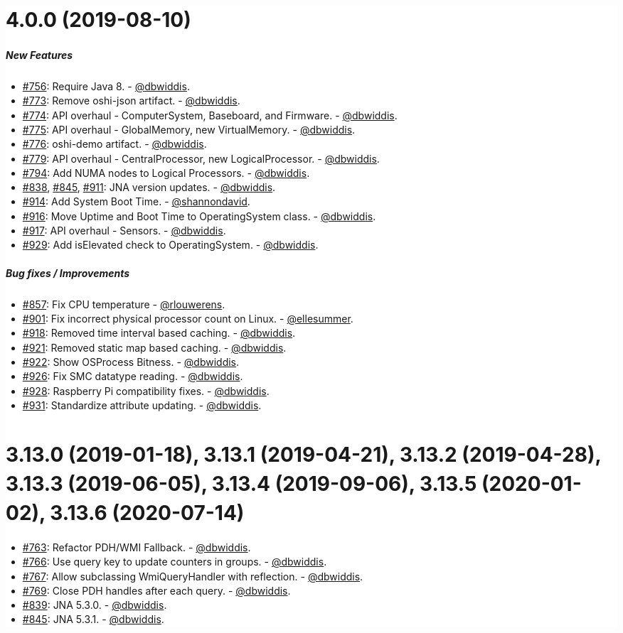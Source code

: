 # 4.0.0 (2019-08-10)

##### New Features
* [#756](https://github.com/oshi/oshi/pull/756): Require Java 8. - [@dbwiddis](https://github.com/dbwiddis).
* [#773](https://github.com/oshi/oshi/pull/773): Remove oshi-json artifact. - [@dbwiddis](https://github.com/dbwiddis).
* [#774](https://github.com/oshi/oshi/pull/774): API overhaul - ComputerSystem, Baseboard, and Firmware. - [@dbwiddis](https://github.com/dbwiddis).
* [#775](https://github.com/oshi/oshi/pull/775): API overhaul - GlobalMemory, new VirtualMemory. - [@dbwiddis](https://github.com/dbwiddis).
* [#776](https://github.com/oshi/oshi/pull/776): oshi-demo artifact. - [@dbwiddis](https://github.com/dbwiddis).
* [#779](https://github.com/oshi/oshi/pull/779): API overhaul - CentralProcessor, new LogicalProcessor. - [@dbwiddis](https://github.com/dbwiddis).
* [#794](https://github.com/oshi/oshi/pull/794): Add NUMA nodes to Logical Processors. - [@dbwiddis](https://github.com/dbwiddis).
* [#838](https://github.com/oshi/oshi/pull/838),
  [#845](https://github.com/oshi/oshi/pull/845),
  [#911](https://github.com/oshi/oshi/pull/911): JNA version updates. - [@dbwiddis](https://github.com/dbwiddis).
* [#914](https://github.com/oshi/oshi/pull/914): Add System Boot Time. - [@shannondavid](https://github.com/shannondavid).
* [#916](https://github.com/oshi/oshi/pull/916): Move Uptime and Boot Time to OperatingSystem class. - [@dbwiddis](https://github.com/dbwiddis).
* [#917](https://github.com/oshi/oshi/pull/917): API overhaul - Sensors. - [@dbwiddis](https://github.com/dbwiddis).
* [#929](https://github.com/oshi/oshi/pull/929): Add isElevated check to OperatingSystem. - [@dbwiddis](https://github.com/dbwiddis).

##### Bug fixes / Improvements
* [#857](https://github.com/oshi/oshi/pull/857): Fix CPU temperature - [@rlouwerens](https://github.com/rlouwerens).
* [#901](https://github.com/oshi/oshi/pull/901): Fix incorrect physical processor count on Linux. - [@ellesummer](https://github.com/ellesummer).
* [#918](https://github.com/oshi/oshi/pull/918): Removed time interval based caching. - [@dbwiddis](https://github.com/dbwiddis).
* [#921](https://github.com/oshi/oshi/pull/921): Removed static map based caching. - [@dbwiddis](https://github.com/dbwiddis).
* [#922](https://github.com/oshi/oshi/pull/922): Show OSProcess Bitness. - [@dbwiddis](https://github.com/dbwiddis).
* [#926](https://github.com/oshi/oshi/pull/926): Fix SMC datatype reading. - [@dbwiddis](https://github.com/dbwiddis).
* [#928](https://github.com/oshi/oshi/pull/928): Raspberry Pi compatibility fixes. - [@dbwiddis](https://github.com/dbwiddis).
* [#931](https://github.com/oshi/oshi/pull/931): Standardize attribute updating. - [@dbwiddis](https://github.com/dbwiddis).

3.13.0 (2019-01-18), 3.13.1 (2019-04-21), 3.13.2 (2019-04-28), 3.13.3 (2019-06-05), 3.13.4 (2019-09-06), 3.13.5 (2020-01-02), 3.13.6 (2020-07-14)
================
* [#763](https://github.com/oshi/oshi/pull/763): Refactor PDH/WMI Fallback. - [@dbwiddis](https://github.com/dbwiddis).
* [#766](https://github.com/oshi/oshi/pull/766): Use query key to update counters in groups. - [@dbwiddis](https://github.com/dbwiddis).
* [#767](https://github.com/oshi/oshi/pull/767): Allow subclassing WmiQueryHandler with reflection. - [@dbwiddis](https://github.com/dbwiddis).
* [#769](https://github.com/oshi/oshi/pull/769): Close PDH handles after each query. - [@dbwiddis](https://github.com/dbwiddis).
* [#839](https://github.com/oshi/oshi/pull/838): JNA 5.3.0. - [@dbwiddis](https://github.com/dbwiddis).
* [#845](https://github.com/oshi/oshi/pull/845): JNA 5.3.1. - [@dbwiddis](https://github.com/dbwiddis).